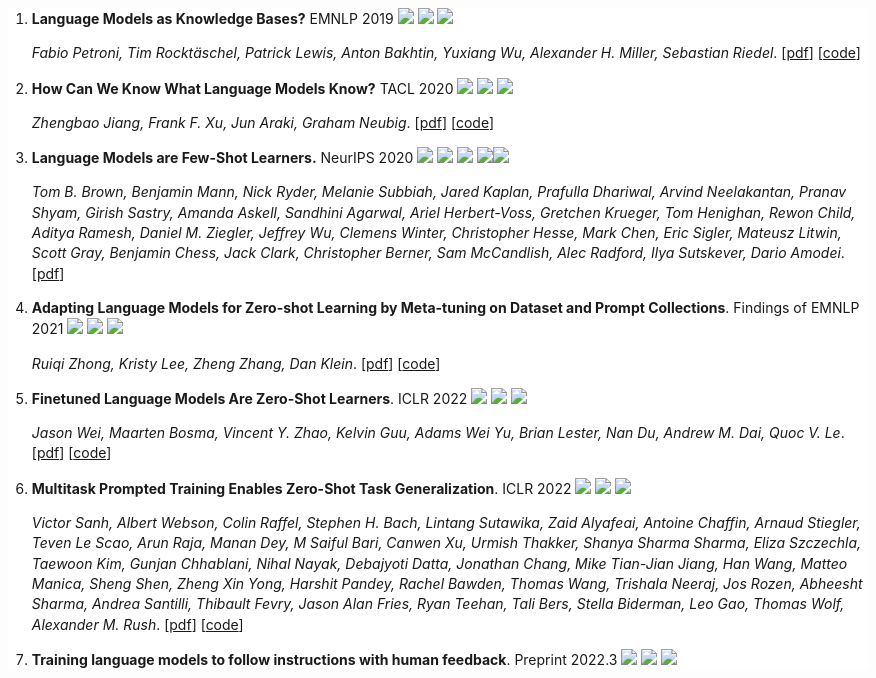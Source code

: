 1. **Language Models as Knowledge Bases?** EMNLP 2019 ![](https://img.shields.io/badge/LAMA-blue) ![](https://img.shields.io/badge/Discrete_Prompt-red) ![](https://img.shields.io/badge/Zero--shot-green)

   *Fabio Petroni, Tim Rocktäschel, Patrick Lewis, Anton Bakhtin, Yuxiang Wu, Alexander H. Miller, Sebastian Riedel*. [[pdf](https://arxiv.org/abs/1909.01066)] [[code](https://github.com/facebookresearch/LAMA)]

2. **How Can We Know What Language Models Know?** TACL 2020 ![](https://img.shields.io/badge/LPAQA-blue) ![](https://img.shields.io/badge/Discrete_Prompt-red) ![](https://img.shields.io/badge/Zero--shot-green)

   *Zhengbao Jiang, Frank F. Xu, Jun Araki, Graham Neubig*. [[pdf](https://arxiv.org/abs/1911.12543)] [[code](https://github.com/jzbjyb/LPAQA)]

3. **Language Models are Few-Shot Learners.** NeurIPS 2020 ![](https://img.shields.io/badge/GPT--3-blue) ![](https://img.shields.io/badge/In--context_Learning-red) ![](https://img.shields.io/badge/Discrete_Prompt-red) ![](https://img.shields.io/badge/Zero--shot-green)![](https://img.shields.io/badge/Few--shot-green)

   *Tom B. Brown, Benjamin Mann, Nick Ryder, Melanie Subbiah, Jared Kaplan, Prafulla Dhariwal, Arvind Neelakantan, Pranav Shyam, Girish Sastry, Amanda Askell, Sandhini Agarwal, Ariel Herbert-Voss, Gretchen Krueger, Tom Henighan, Rewon Child, Aditya Ramesh, Daniel M. Ziegler, Jeffrey Wu, Clemens Winter, Christopher Hesse, Mark Chen, Eric Sigler, Mateusz Litwin, Scott Gray, Benjamin Chess, Jack Clark, Christopher Berner, Sam McCandlish, Alec Radford, Ilya Sutskever, Dario Amodei*. [[pdf](https://arxiv.org/abs/2005.14165)]

4. **Adapting Language Models for Zero-shot Learning by Meta-tuning on Dataset and Prompt Collections**. Findings of EMNLP 2021 ![](https://img.shields.io/badge/Meta_Tuning-blue) ![](https://img.shields.io/badge/Discrete_Prompt-red) ![](https://img.shields.io/badge/Zero--shot-green)

   *Ruiqi Zhong, Kristy Lee, Zheng Zhang, Dan Klein*. [[pdf](https://arxiv.org/abs/2104.04670)] [[code](https://github.com/ruiqi-zhong/Meta-tuning)]

5. **Finetuned Language Models Are Zero-Shot Learners**. ICLR 2022 ![](https://img.shields.io/badge/FLAN-blue) ![](https://img.shields.io/badge/Discrete_Prompt-red) ![](https://img.shields.io/badge/Zero--shot-green)

   *Jason Wei, Maarten Bosma, Vincent Y. Zhao, Kelvin Guu, Adams Wei Yu, Brian Lester, Nan Du, Andrew M. Dai, Quoc V. Le*. [[pdf](https://arxiv.org/abs/2109.01652)] [[code](https://github.com/google-research/flan)]

6. **Multitask Prompted Training Enables Zero-Shot Task Generalization**. ICLR 2022 ![](https://img.shields.io/badge/T0-blue) ![](https://img.shields.io/badge/Discrete_Prompt-red) ![](https://img.shields.io/badge/Zero--shot-green)

   *Victor Sanh, Albert Webson, Colin Raffel, Stephen H. Bach, Lintang Sutawika, Zaid Alyafeai, Antoine Chaffin, Arnaud Stiegler, Teven Le Scao, Arun Raja, Manan Dey, M Saiful Bari, Canwen Xu, Urmish Thakker, Shanya Sharma Sharma, Eliza Szczechla, Taewoon Kim, Gunjan Chhablani, Nihal Nayak, Debajyoti Datta, Jonathan Chang, Mike Tian-Jian Jiang, Han Wang, Matteo Manica, Sheng Shen, Zheng Xin Yong, Harshit Pandey, Rachel Bawden, Thomas Wang, Trishala Neeraj, Jos Rozen, Abheesht Sharma, Andrea Santilli, Thibault Fevry, Jason Alan Fries, Ryan Teehan, Tali Bers, Stella Biderman, Leo Gao, Thomas Wolf, Alexander M. Rush*. [[pdf](https://arxiv.org/abs/2110.08207)] [[code](https://github.com/bigscience-workshop/t-zero)]

7. **Training language models to follow instructions with human feedback**. Preprint 2022.3 ![](https://img.shields.io/badge/InstructGPT-blue) ![](https://img.shields.io/badge/Discrete_Prompt-red) ![](https://img.shields.io/badge/Zero--shot-green)
